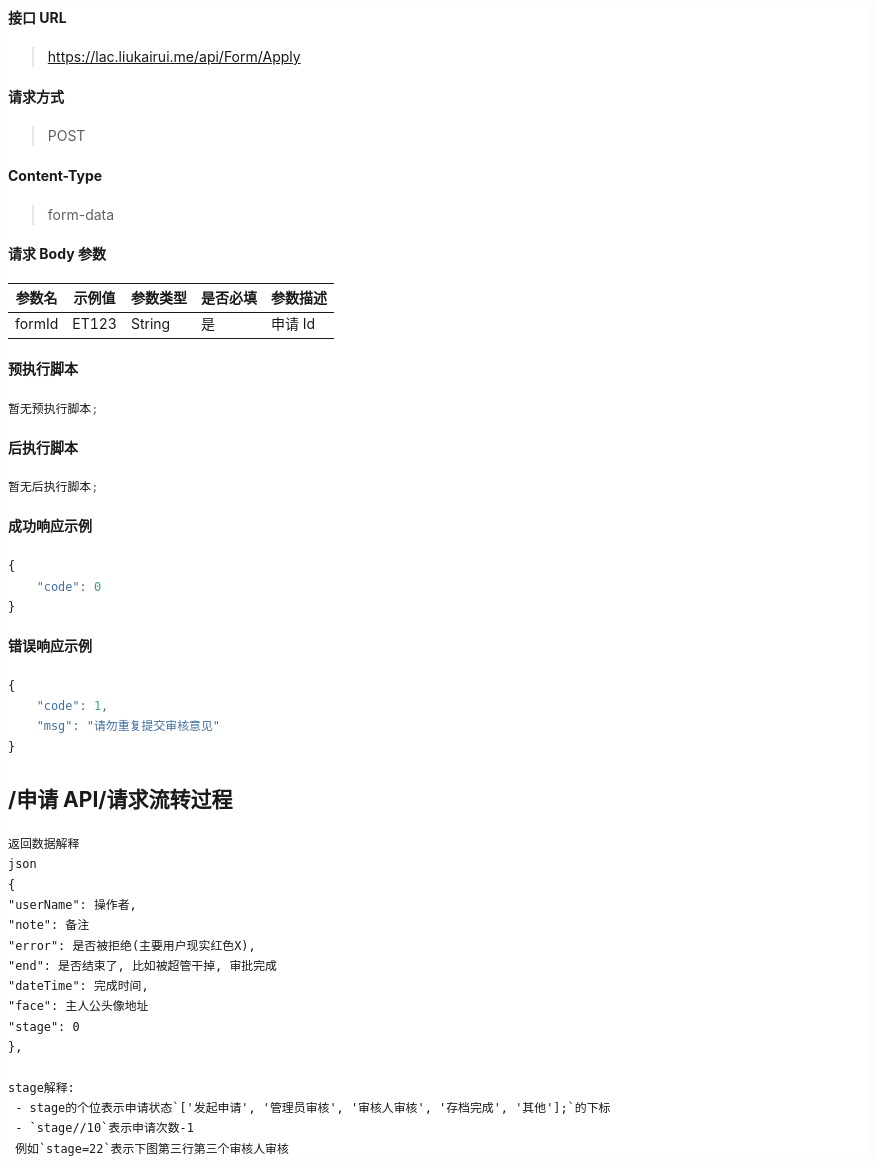 #### 接口 URL

> https://lac.liukairui.me/api/Form/Apply

#### 请求方式

> POST

#### Content-Type

> form-data

#### 请求 Body 参数

| 参数名 | 示例值 | 参数类型 | 是否必填 | 参数描述 |
| ------ | ------ | -------- | -------- | -------- |
| formId | ET123  | String   | 是       | 申请 Id  |

#### 预执行脚本

```javascript
暂无预执行脚本;
```

#### 后执行脚本

```javascript
暂无后执行脚本;
```

#### 成功响应示例

```javascript
{
    "code": 0
}
```

#### 错误响应示例

```javascript
{
    "code": 1,
    "msg": "请勿重复提交审核意见"
}
```

## /申请 API/请求流转过程

```text
返回数据解释
json
{
"userName": 操作者,
"note": 备注
"error": 是否被拒绝(主要用户现实红色X),
"end": 是否结束了, 比如被超管干掉, 审批完成
"dateTime": 完成时间,
"face": 主人公头像地址
"stage": 0
},

stage解释:
 - stage的个位表示申请状态`['发起申请', '管理员审核', '审核人审核', '存档完成', '其他'];`的下标
 - `stage//10`表示申请次数-1
 例如`stage=22`表示下图第三行第三个审核人审核

```